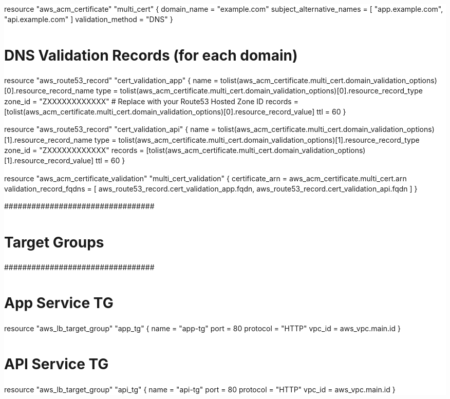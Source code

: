 resource "aws_acm_certificate" "multi_cert" {
  domain_name       = "example.com"
  subject_alternative_names = [
    "app.example.com",
    "api.example.com"
  ]
  validation_method = "DNS"
}

# DNS Validation Records (for each domain)
resource "aws_route53_record" "cert_validation_app" {
  name    = tolist(aws_acm_certificate.multi_cert.domain_validation_options)[0].resource_record_name
  type    = tolist(aws_acm_certificate.multi_cert.domain_validation_options)[0].resource_record_type
  zone_id = "ZXXXXXXXXXXXX" # Replace with your Route53 Hosted Zone ID
  records = [tolist(aws_acm_certificate.multi_cert.domain_validation_options)[0].resource_record_value]
  ttl     = 60
}

resource "aws_route53_record" "cert_validation_api" {
  name    = tolist(aws_acm_certificate.multi_cert.domain_validation_options)[1].resource_record_name
  type    = tolist(aws_acm_certificate.multi_cert.domain_validation_options)[1].resource_record_type
  zone_id = "ZXXXXXXXXXXXX"
  records = [tolist(aws_acm_certificate.multi_cert.domain_validation_options)[1].resource_record_value]
  ttl     = 60
}

resource "aws_acm_certificate_validation" "multi_cert_validation" {
  certificate_arn         = aws_acm_certificate.multi_cert.arn
  validation_record_fqdns = [
    aws_route53_record.cert_validation_app.fqdn,
    aws_route53_record.cert_validation_api.fqdn
  ]
}

#################################
# Target Groups
#################################

# App Service TG
resource "aws_lb_target_group" "app_tg" {
  name     = "app-tg"
  port     = 80
  protocol = "HTTP"
  vpc_id   = aws_vpc.main.id
}

# API Service TG
resource "aws_lb_target_group" "api_tg" {
  name     = "api-tg"
  port     = 80
  protocol = "HTTP"
  vpc_id   = aws_vpc.main.id
}
